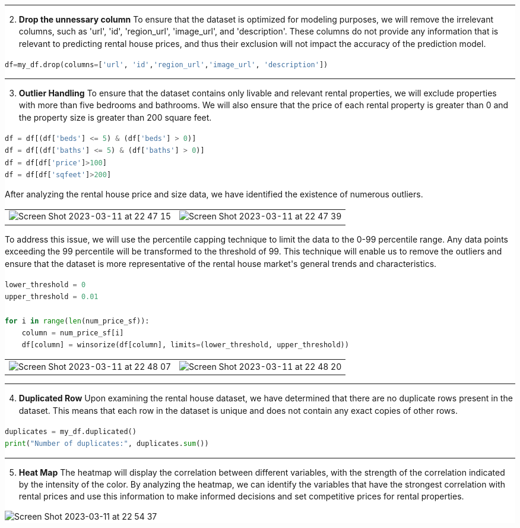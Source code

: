 ----------

2. __Drop the unnessary column__
To ensure that the dataset is  optimized for modeling purposes, we will remove the irrelevant columns, such as 'url', 'id', 'region_url', 'image_url', and 'description'. These columns do not provide any information that is relevant to predicting rental house prices, and thus their exclusion will not impact the accuracy of the prediction model.
```python
df=my_df.drop(columns=['url', 'id','region_url','image_url', 'description'])
```
----------
3. __Outlier Handling__
To ensure that the dataset contains only livable and relevant rental properties, we will exclude properties with more than five bedrooms and bathrooms. We will also ensure that the price of each rental property is greater than 0 and the property size is greater than 200 square feet.
```python
df = df[(df['beds'] <= 5) & (df['beds'] > 0)]
df = df[(df['baths'] <= 5) & (df['baths'] > 0)]
df = df[df['price']>100]
df = df[df['sqfeet']>200]
```
After analyzing the rental house price and size data, we have identified the existence of numerous outliers. 
<table><tr>
<td><img width="400" alt="Screen Shot 2023-03-11 at 22 47 15" src="https://user-images.githubusercontent.com/89816441/224523145-d2bb8f2d-abdf-464a-8523-c47f73cc7038.png">
<td><img width="400" alt="Screen Shot 2023-03-11 at 22 47 39" src="https://user-images.githubusercontent.com/89816441/224523156-29062b32-2b56-462e-ad36-049e678dfce0.png">
</tr></table>


To address this issue, we will use the percentile capping technique to limit the data to the 0-99 percentile range. Any data points exceeding the 99 percentile will be transformed to the threshold of 99. This technique will enable us to remove the outliers and ensure that the dataset is more representative of the rental house market's general trends and characteristics.
```python
lower_threshold = 0
upper_threshold = 0.01

for i in range(len(num_price_sf)):
    column = num_price_sf[i]
    df[column] = winsorize(df[column], limits=(lower_threshold, upper_threshold))
```
<table><tr>
<td><img width="407" alt="Screen Shot 2023-03-11 at 22 48 07" src="https://user-images.githubusercontent.com/89816441/224523178-17563e6b-2a65-4c58-aad2-126078ab0bee.png">
<td><img width="407" alt="Screen Shot 2023-03-11 at 22 48 20" src="https://user-images.githubusercontent.com/89816441/224523186-67a2cc76-47d8-47b8-ad1d-0dee08affe3b.png">
</tr></table>

----------

4. __Duplicated Row__
Upon examining the rental house dataset, we have determined that there are no duplicate rows present in the dataset. This means that each row in the dataset is unique and does not contain any exact copies of other rows.
```python
duplicates = my_df.duplicated()
print("Number of duplicates:", duplicates.sum())
```
----------
5. __Heat Map__
The heatmap will display the correlation between different variables, with the strength of the correlation indicated by the intensity of the color. By analyzing the heatmap, we can identify the variables that have the strongest correlation with rental prices and use this information to make informed decisions and set competitive prices for rental properties.
<img width="800" alt="Screen Shot 2023-03-11 at 22 54 37" src="https://user-images.githubusercontent.com/89816441/224523381-77e89da4-1608-4e0a-b3e7-0e212c639959.png">